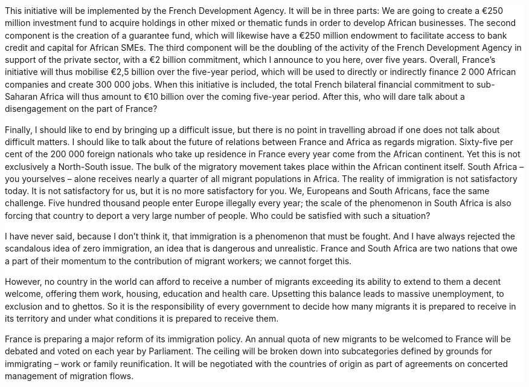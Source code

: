 This initiative will be implemented by the French Development Agency. It
will be in three parts: We are going to create a €250 million investment
fund to acquire holdings in other mixed or thematic funds in order to
develop African businesses. The second component is the creation of a
guarantee fund, which will likewise have a €250 million endowment to
facilitate access to bank credit and capital for African SMEs. The third
component will be the doubling of the activity of the French Development
Agency in support of the private sector, with a €2 billion commitment,
which I announce to you here, over five years. Overall, France’s initiative
will thus mobilise €2,5 billion over the five-year period, which will be
used to directly or indirectly finance 2 000 African companies and create
300 000 jobs.
When this initiative is included, the total French bilateral financial
commitment to sub-Saharan Africa will thus amount to €10 billion over the
coming five-year period. After this, who will dare talk about a
disengagement on the part of France?

Finally, I should like to end by bringing up a difficult issue, but there
is no point in travelling abroad if one does not talk about difficult
matters. I should like to talk about the future of relations between France
and Africa as regards migration. Sixty-five per cent of the 200 000 foreign
nationals who take up residence in France every year come from the African
continent. Yet this is not exclusively a North-South issue. The bulk of the
migratory movement takes place within the African continent itself. South
Africa – you yourselves – alone receives nearly a quarter of all migrant
populations in Africa. The reality of immigration is not satisfactory
today. It is not satisfactory for us, but it is no more satisfactory for
you. We, Europeans and South Africans, face the same challenge. Five
hundred thousand people enter Europe illegally every year; the scale of the
phenomenon in South Africa is also forcing that country to deport a very
large number of people. Who could be satisfied with such a situation?

I have never said, because I don’t think it, that immigration is a
phenomenon that must be fought. And I have always rejected the scandalous
idea of zero immigration, an idea that is dangerous and unrealistic. France
and South Africa are two nations that owe a part of their momentum to the
contribution of migrant workers; we cannot forget this.

However, no country in the world can afford to receive a number of migrants
exceeding its ability to extend to them a decent welcome, offering them
work, housing, education and health care. Upsetting this balance leads to
massive unemployment, to exclusion and to ghettos. So it is the
responsibility of every government to decide how many migrants it is
prepared to receive in its territory and under what conditions it is
prepared to receive them.

France is preparing a major reform of its immigration policy. An annual
quota of new migrants to be welcomed to France will be debated and voted on
each year by Parliament. The ceiling will be broken down into subcategories
defined by grounds for immigrating – work or family reunification. It will
be negotiated with the countries of origin as part of agreements on
concerted management of migration flows.
